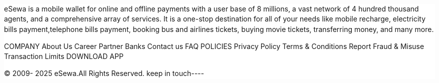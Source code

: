 eSewa is a mobile wallet for online and offline payments with a user base of 8 millions, a vast network of 4 hundred thousand agents, and a comprehensive array of services.
It is a one-stop destination for all of your needs like mobile recharge, electricity bills payment,telephone bills payment, booking bus and airlines tickets, buying movie tickets, transferring money, and many more.

COMPANY
About Us
Career
Partner Banks
Contact us
FAQ
POLICIES
Privacy Policy
Terms & Conditions
Report Fraud & Misuse
Transaction Limits
DOWNLOAD APP
 
© 2009- 2025 eSewa.All Rights Reserved.
keep in touch---- 



